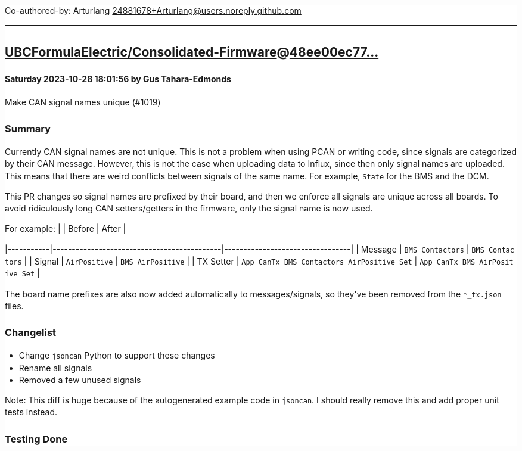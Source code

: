 Co-authored-by: Arturlang <24881678+Arturlang@users.noreply.github.com>

---
## [UBCFormulaElectric/Consolidated-Firmware](https://github.com/UBCFormulaElectric/Consolidated-Firmware)@[48ee00ec77...](https://github.com/UBCFormulaElectric/Consolidated-Firmware/commit/48ee00ec772e45a997365bdf7dadaecc117a31e9)
#### Saturday 2023-10-28 18:01:56 by Gus Tahara-Edmonds

Make CAN signal names unique (#1019)

### Summary


Currently CAN signal names are not unique. This is not a problem when
using PCAN or writing code, since signals are categorized by their CAN
message. However, this is not the case when uploading data to Influx,
since then only signal names are uploaded. This means that there are
weird conflicts between signals of the same name. For example, `State`
for the BMS and the DCM.

This PR changes so signal names are prefixed by their board, and then we
enforce all signals are unique across all boards. To avoid ridiculously
long CAN setters/getters in the firmware, only the signal name is now
used.

For example:
| | Before | After |

|-----------|--------------------------------------------|---------------------------------|
| Message | `BMS_Contactors` | `BMS_Contactors` |
| Signal | `AirPositive` | `BMS_AirPositive` |
| TX Setter | `App_CanTx_BMS_Contactors_AirPositive_Set` |
`App_CanTx_BMS_AirPositive_Set` |

The board name prefixes are also now added automatically to
messages/signals, so they've been removed from the `*_tx.json` files.

### Changelist 


- Change `jsoncan` Python to support these changes
- Rename all signals
- Removed a few unused signals

Note: This diff is huge because of the autogenerated example code in
`jsoncan`. I should really remove this and add proper unit tests
instead.

### Testing Done

